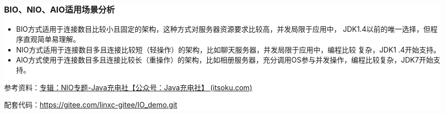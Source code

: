 ### BIO、NIO、AIO适用场景分析

- BlO方式适用于连接数目比较小且固定的架构，这种方式对服务器资源要求比较高，并发局限于应用中， JDK1.4以前的唯一选择，但程序直观简单易理解。
- NIO方式适用于连接数目多且连接比较短（轻操作）的架构，比如聊天服务器，并发局限于应用中，编程比较 复杂，JDK1 .4开始支持。
- AlO方式使用于连接数目多且连接比较长（重操作）的架构，比如相册服务器，充分调用OS参与并发操作，编程比较复杂，JDK7开始支持。





参考资料：[专辑：NIO专题-Java充电社【公众号：Java充电社】 (itsoku.com)](http://itsoku.com/course/23)

配套代码：https://gitee.com/linxc-gitee/IO_demo.git
